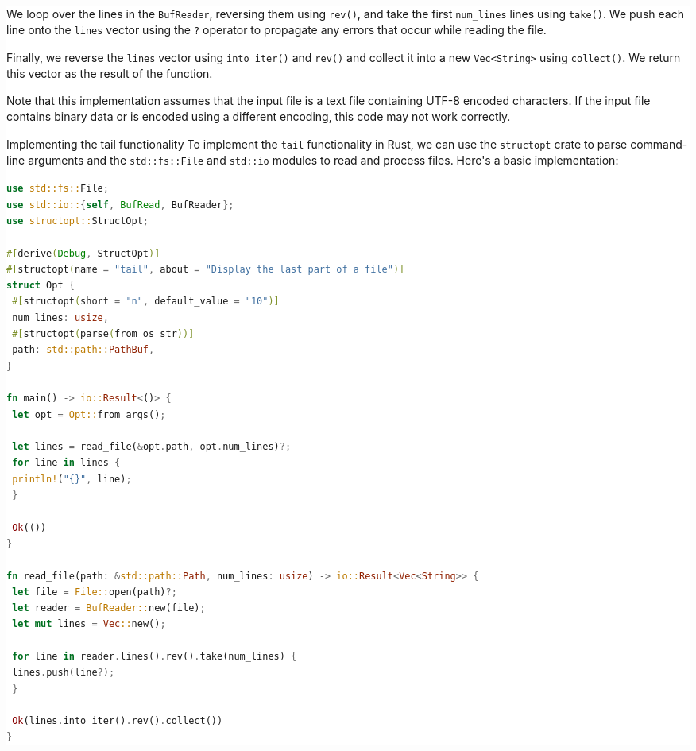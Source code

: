 We loop over the lines in the `BufReader`, reversing them using `rev()`, and take the first `num_lines` lines using `take()`. We push each line onto the `lines` vector using the `?` operator to propagate any errors that occur while reading the file.

Finally, we reverse the `lines` vector using `into_iter()` and `rev()` and collect it into a new `Vec<String>` using `collect()`. We return this vector as the result of the function.

Note that this implementation assumes that the input file is a text file containing UTF-8 encoded characters. If the input file contains binary data or is encoded using a different encoding, this code may not work correctly.

Implementing the tail functionality
To implement the `tail` functionality in Rust, we can use the `structopt` crate to parse command-line arguments and the `std::fs::File` and `std::io` modules to read and process files. Here's a basic implementation:

```rust
use std::fs::File;
use std::io::{self, BufRead, BufReader};
use structopt::StructOpt;

#[derive(Debug, StructOpt)]
#[structopt(name = "tail", about = "Display the last part of a file")]
struct Opt {
 #[structopt(short = "n", default_value = "10")]
 num_lines: usize,
 #[structopt(parse(from_os_str))]
 path: std::path::PathBuf,
}

fn main() -> io::Result<()> {
 let opt = Opt::from_args();

 let lines = read_file(&opt.path, opt.num_lines)?;
 for line in lines {
 println!("{}", line);
 }

 Ok(())
}

fn read_file(path: &std::path::Path, num_lines: usize) -> io::Result<Vec<String>> {
 let file = File::open(path)?;
 let reader = BufReader::new(file);
 let mut lines = Vec::new();

 for line in reader.lines().rev().take(num_lines) {
 lines.push(line?);
 }

 Ok(lines.into_iter().rev().collect())
}
```
